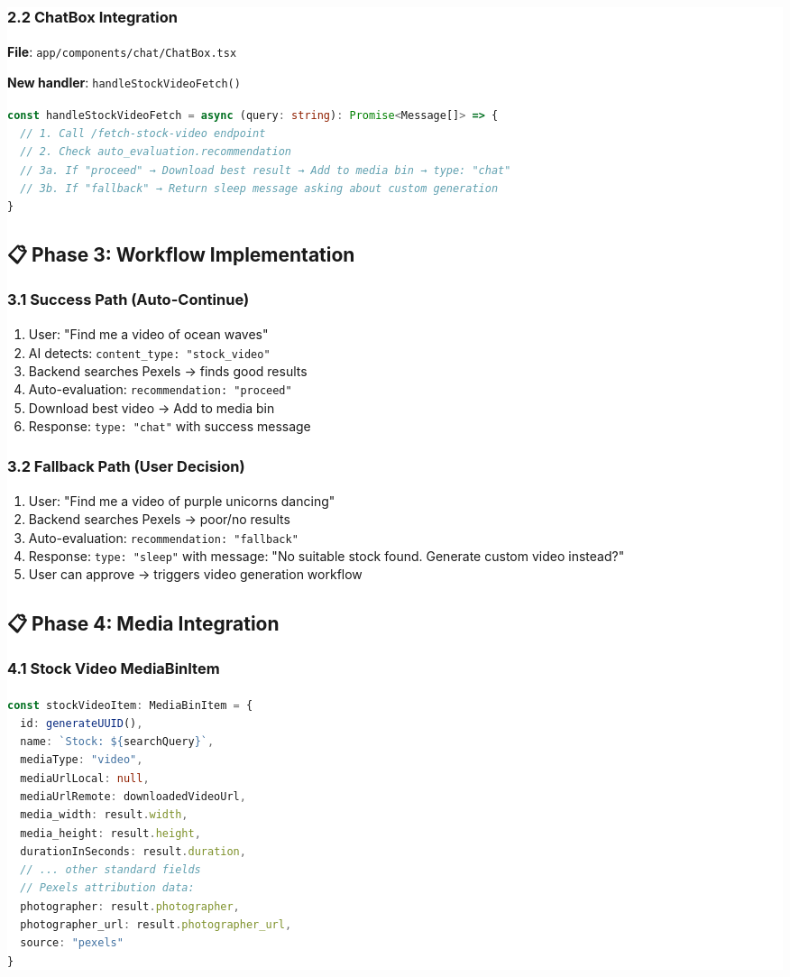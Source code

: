 ### 2.2 ChatBox Integration
**File**: `app/components/chat/ChatBox.tsx`

**New handler**: `handleStockVideoFetch()`
```typescript
const handleStockVideoFetch = async (query: string): Promise<Message[]> => {
  // 1. Call /fetch-stock-video endpoint
  // 2. Check auto_evaluation.recommendation
  // 3a. If "proceed" → Download best result → Add to media bin → type: "chat"
  // 3b. If "fallback" → Return sleep message asking about custom generation
}
```

## 📋 Phase 3: Workflow Implementation

### 3.1 Success Path (Auto-Continue)
1. User: "Find me a video of ocean waves"
2. AI detects: `content_type: "stock_video"`
3. Backend searches Pexels → finds good results
4. Auto-evaluation: `recommendation: "proceed"`
5. Download best video → Add to media bin
6. Response: `type: "chat"` with success message

### 3.2 Fallback Path (User Decision)
1. User: "Find me a video of purple unicorns dancing"
2. Backend searches Pexels → poor/no results
3. Auto-evaluation: `recommendation: "fallback"`
4. Response: `type: "sleep"` with message: "No suitable stock found. Generate custom video instead?"
5. User can approve → triggers video generation workflow

## 📋 Phase 4: Media Integration

### 4.1 Stock Video MediaBinItem
```typescript
const stockVideoItem: MediaBinItem = {
  id: generateUUID(),
  name: `Stock: ${searchQuery}`,
  mediaType: "video",
  mediaUrlLocal: null,
  mediaUrlRemote: downloadedVideoUrl,
  media_width: result.width,
  media_height: result.height, 
  durationInSeconds: result.duration,
  // ... other standard fields
  // Pexels attribution data:
  photographer: result.photographer,
  photographer_url: result.photographer_url,
  source: "pexels"
}
```
